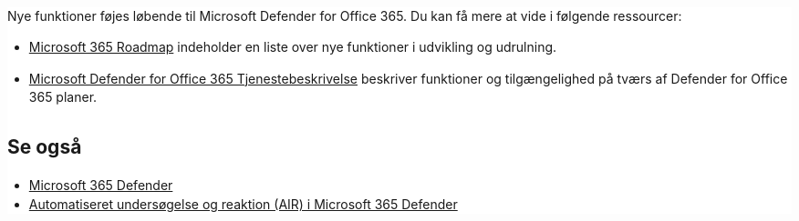 Nye funktioner føjes løbende til Microsoft Defender for Office 365. Du kan få mere at vide i følgende ressourcer:

- [Microsoft 365 Roadmap](https://www.microsoft.com/microsoft-365/roadmap?filters=&searchterms=Microsoft%2CDefender%2Cfor%2COffice%2C365) indeholder en liste over nye funktioner i udvikling og udrulning.

- [Microsoft Defender for Office 365 Tjenestebeskrivelse](/office365/servicedescriptions/office-365-advanced-threat-protection-service-description#whats-new-in-office-365-advanced-threat-protection-atp) beskriver funktioner og tilgængelighed på tværs af Defender for Office 365 planer.

## <a name="see-also"></a>Se også

- [Microsoft 365 Defender](../defender/microsoft-365-defender.md)
- [Automatiseret undersøgelse og reaktion (AIR) i Microsoft 365 Defender](../defender/m365d-autoir.md)
